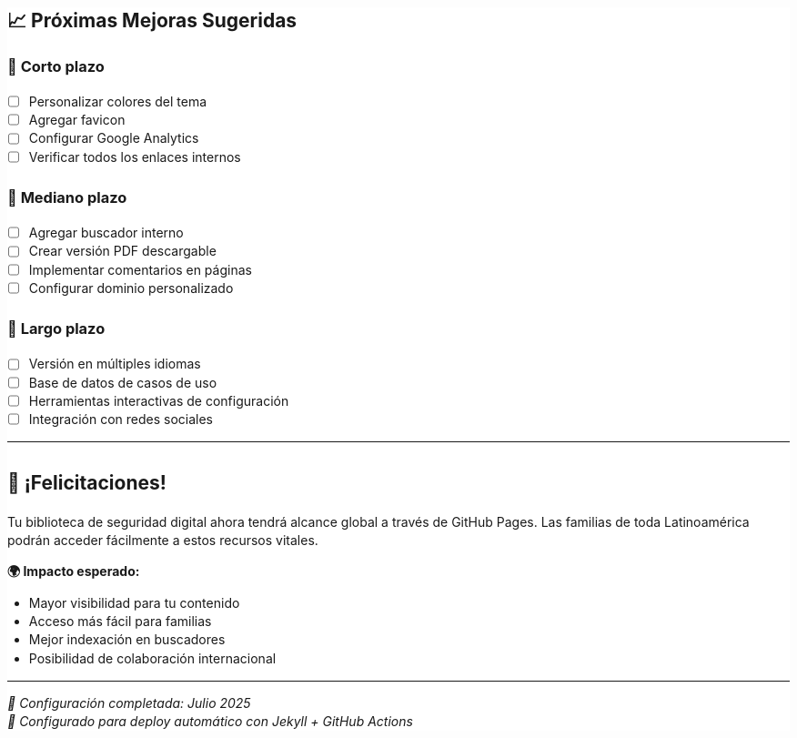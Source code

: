 ## 📈 Próximas Mejoras Sugeridas

### 🚀 **Corto plazo**
- [ ] Personalizar colores del tema
- [ ] Agregar favicon
- [ ] Configurar Google Analytics
- [ ] Verificar todos los enlaces internos

### 🌟 **Mediano plazo**
- [ ] Agregar buscador interno
- [ ] Crear versión PDF descargable
- [ ] Implementar comentarios en páginas
- [ ] Configurar dominio personalizado

### 🎯 **Largo plazo**
- [ ] Versión en múltiples idiomas
- [ ] Base de datos de casos de uso
- [ ] Herramientas interactivas de configuración
- [ ] Integración con redes sociales

---

## 🎊 ¡Felicitaciones!

Tu biblioteca de seguridad digital ahora tendrá alcance global a través de GitHub Pages. Las familias de toda Latinoamérica podrán acceder fácilmente a estos recursos vitales.

**🌍 Impacto esperado:**
- Mayor visibilidad para tu contenido
- Acceso más fácil para familias
- Mejor indexación en buscadores
- Posibilidad de colaboración internacional

---

*📅 Configuración completada: Julio 2025*  
*🔧 Configurado para deploy automático con Jekyll + GitHub Actions* 